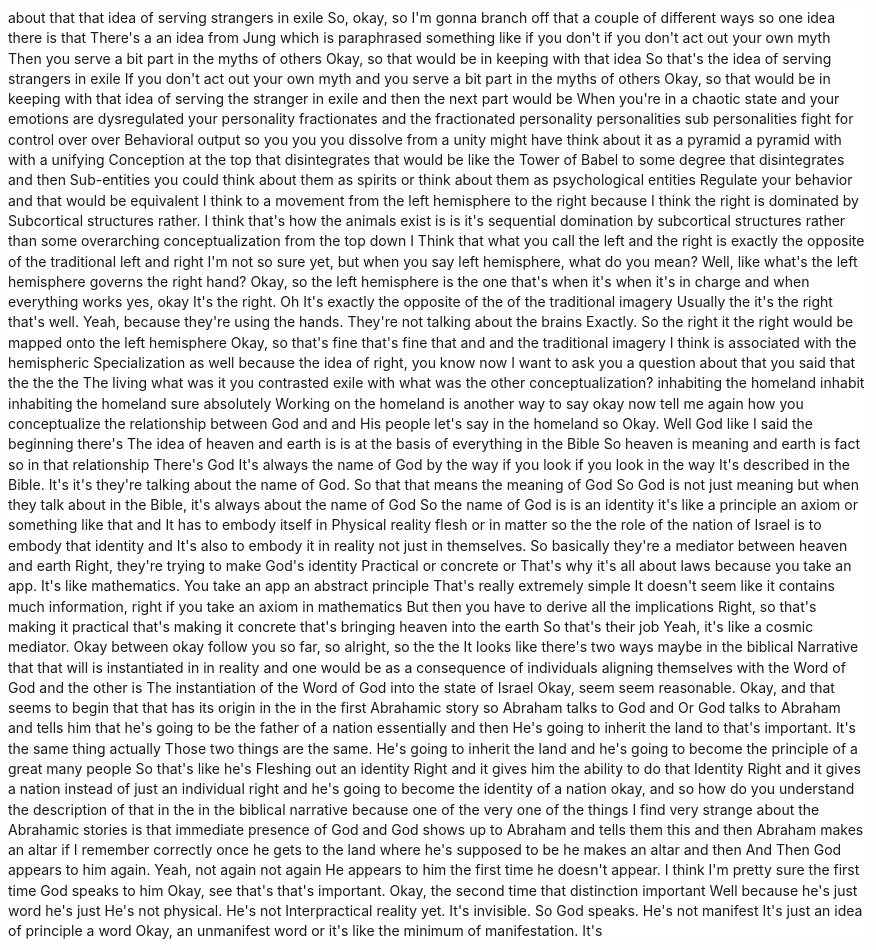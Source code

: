 about that that idea of serving strangers in exile So, okay, so I'm gonna branch off that a couple of different ways so one idea there is that There's a an idea from Jung which is paraphrased something like if you don't if you don't act out your own myth Then you serve a bit part in the myths of others Okay, so that would be in keeping with that idea So that's the idea of serving strangers in exile If you don't act out your own myth and you serve a bit part in the myths of others Okay, so that would be in keeping with that idea of serving the stranger in exile and then the next part would be When you're in a chaotic state and your emotions are dysregulated your personality fractionates and the fractionated personality personalities sub personalities fight for control over over Behavioral output so you you you dissolve from a unity might have think about it as a pyramid a pyramid with with a unifying Conception at the top that disintegrates that would be like the Tower of Babel to some degree that disintegrates and then Sub-entities you could think about them as spirits or think about them as psychological entities Regulate your behavior and that would be equivalent I think to a movement from the left hemisphere to the right because I think the right is dominated by Subcortical structures rather. I think that's how the animals exist is is it's sequential domination by subcortical structures rather than some overarching conceptualization from the top down I Think that what you call the left and the right is exactly the opposite of the traditional left and right I'm not so sure yet, but when you say left hemisphere, what do you mean? Well, like what's the left hemisphere governs the right hand? Okay, so the left hemisphere is the one that's when it's when it's in charge and when everything works yes, okay It's the right. Oh It's exactly the opposite of the of the traditional imagery Usually the it's the right that's well. Yeah, because they're using the hands. They're not talking about the brains Exactly. So the right it the right would be mapped onto the left hemisphere Okay, so that's fine that's fine that and and the traditional imagery I think is associated with the hemispheric Specialization as well because the idea of right, you know now I want to ask you a question about that you said that the the the The living what was it you contrasted exile with what was the other conceptualization? inhabiting the homeland inhabit inhabiting the homeland sure absolutely Working on the homeland is another way to say okay now tell me again how you conceptualize the relationship between God and and His people let's say in the homeland so Okay. Well God like I said the beginning there's The idea of heaven and earth is is at the basis of everything in the Bible So heaven is meaning and earth is fact so in that relationship There's God It's always the name of God by the way if you look if you look in the way It's described in the Bible. It's it's they're talking about the name of God. So that that means the meaning of God So God is not just meaning but when they talk about in the Bible, it's always about the name of God So the name of God is is an identity it's like a principle an axiom or something like that and It has to embody itself in Physical reality flesh or in matter so the the role of the nation of Israel is to embody that identity and It's also to embody it in reality not just in themselves. So basically they're a mediator between heaven and earth Right, they're trying to make God's identity Practical or concrete or That's why it's all about laws because you take an app. It's like mathematics. You take an app an abstract principle That's really extremely simple It doesn't seem like it contains much information, right if you take an axiom in mathematics But then you have to derive all the implications Right, so that's making it practical that's making it concrete that's bringing heaven into the earth So that's their job Yeah, it's like a cosmic mediator. Okay between okay follow you so far, so alright, so the the It looks like there's two ways maybe in the biblical Narrative that that will is instantiated in in reality and one would be as a consequence of individuals aligning themselves with the Word of God and the other is The instantiation of the Word of God into the state of Israel Okay, seem seem reasonable. Okay, and that seems to begin that that has its origin in the in the first Abrahamic story so Abraham talks to God and Or God talks to Abraham and tells him that he's going to be the father of a nation essentially and then He's going to inherit the land to that's important. It's the same thing actually Those two things are the same. He's going to inherit the land and he's going to become the principle of a great many people So that's like he's Fleshing out an identity Right and it gives him the ability to do that Identity Right and it gives a nation instead of just an individual right and he's going to become the identity of a nation okay, and so how do you understand the description of that in the in the biblical narrative because one of the very one of the things I find very strange about the Abrahamic stories is that immediate presence of God and God shows up to Abraham and tells them this and then Abraham makes an altar if I remember correctly once he gets to the land where he's supposed to be he makes an altar and then And Then God appears to him again. Yeah, not again not again He appears to him the first time he doesn't appear. I think I'm pretty sure the first time God speaks to him Okay, see that's that's important. Okay, the second time that distinction important Well because he's just word he's just He's not physical. He's not Interpractical reality yet. It's invisible. So God speaks. He's not manifest It's just an idea of principle a word Okay, an unmanifest word or it's like the minimum of manifestation. It's
